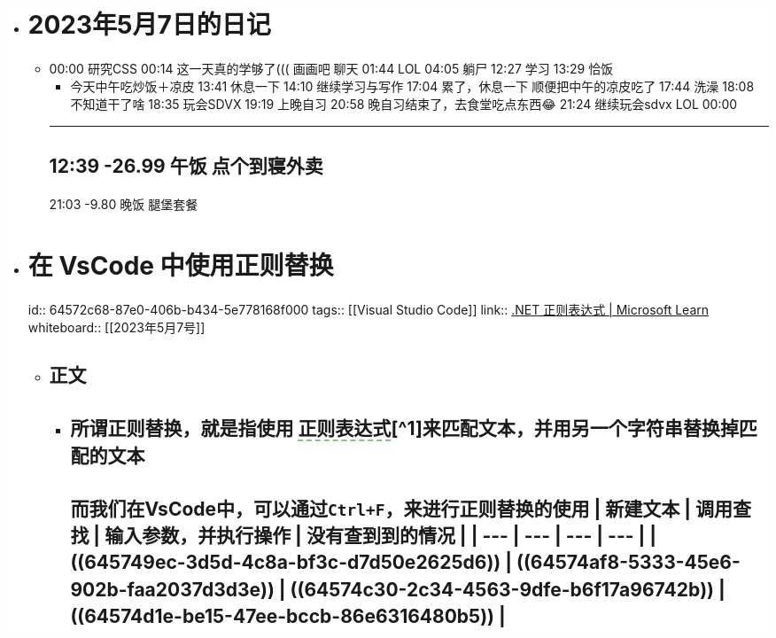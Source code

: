 - # 2023年5月7日的日记
	- 00:00
	  研究CSS
	  00:14
	  这一天真的学够了(((
	  画画吧
	  聊天
	  01:44
	  LOL
	  04:05
	  躺尸
	  12:27
	  学习
	  13:29
	  恰饭
	  * 今天中午吃炒饭＋凉皮
	  13:41
	  休息一下
	  14:10
	  继续学习与写作
	  17:04
	  累了，休息一下 
	  顺便把中午的凉皮吃了
	  17:44
	  洗澡
	  18:08
	  不知道干了啥
	  18:35
	  玩会SDVX 
	  19:19
	  上晚自习 
	  20:58 
	  晚自习结束了，去食堂吃点东西😂
	  21:24
	  继续玩会sdvx
	  LOL
	  00:00 
	  ---
	  12:39
	  -26.99
	  午饭
	  点个到寝外卖
	  --
	  21:03
	  -9.80
	  晚饭
	  腿堡套餐
- # 在 VsCode 中使用正则替换
  id:: 64572c68-87e0-406b-b434-5e778168f000
  tags:: [[Visual Studio Code]]
  link:: [.NET 正则表达式 | Microsoft Learn](https://learn.microsoft.com/zh-cn/dotnet/standard/base-types/regular-expressions)
  whiteboard:: [[2023年5月7号]]
	- ## 正文
		- 所谓正则替换，就是指使用 <span style="border-bottom:2px dashed DarkSeaGreen;">正则表达式</span>[^1]来**匹配文本**，并用另一个字符串**替换**掉匹配的文本
		  ---
		  而我们在VsCode中，可以通过`Ctrl+F`，来进行正则替换的使用
		  | 新建文本 | 调用查找 | 输入参数，并执行操作 | 没有查到到的情况 |
		  | --- | --- | --- | --- |
		  | ((645749ec-3d5d-4c8a-bf3c-d7d50e2625d6)) | ((64574af8-5333-45e6-902b-faa2037d3d3e)) | ((64574c30-2c34-4563-9dfe-b6f17a96742b)) | ((64574d1e-be15-47ee-bccb-86e6316480b5)) |
		  ---